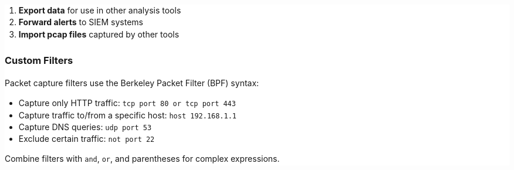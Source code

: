 1. **Export data** for use in other analysis tools
2. **Forward alerts** to SIEM systems
3. **Import pcap files** captured by other tools

### Custom Filters

Packet capture filters use the Berkeley Packet Filter (BPF) syntax:

- Capture only HTTP traffic: `tcp port 80 or tcp port 443`
- Capture traffic to/from a specific host: `host 192.168.1.1`
- Capture DNS queries: `udp port 53`
- Exclude certain traffic: `not port 22`

Combine filters with `and`, `or`, and parentheses for complex expressions.
